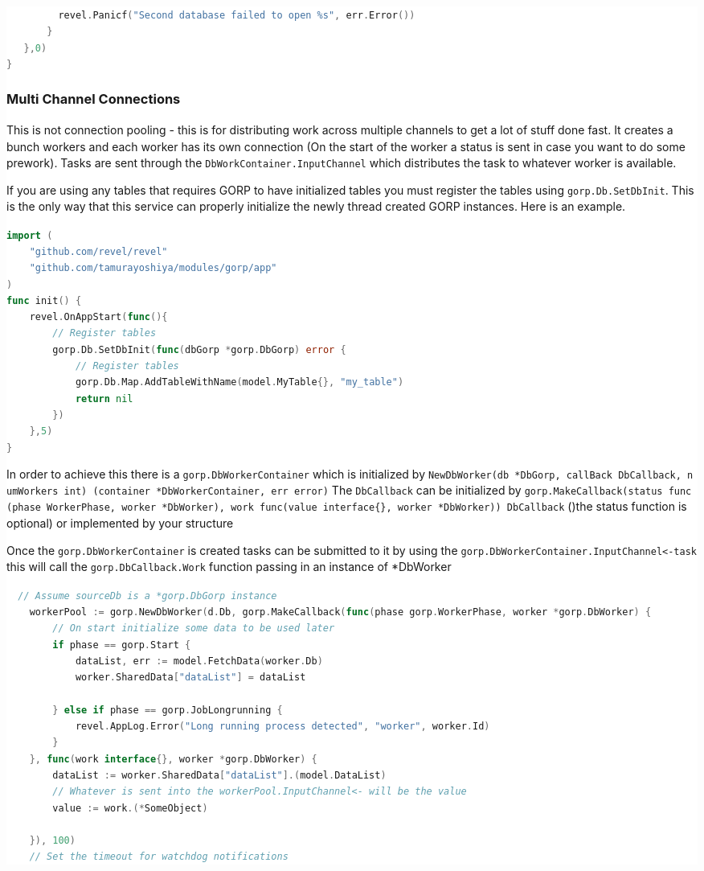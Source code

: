  ```go
		  revel.Panicf("Second database failed to open %s", err.Error())
		}
	},0)
}
```

### Multi Channel Connections
This is not connection pooling - this is for distributing work across multiple channels to get a 
lot of stuff done fast. It creates a bunch workers and each worker has
its own connection (On the start of the worker a status is sent in case you want to do some prework). 
Tasks are sent through the `DbWorkContainer.InputChannel` which distributes the
task to whatever worker is available. 

If you are using any tables that requires GORP to have initialized tables you 
must register the tables using `gorp.Db.SetDbInit`. This is the only way that this service
can properly initialize the newly thread created GORP instances. Here is an example.  
```go
import (
	"github.com/revel/revel"
	"github.com/tamurayoshiya/modules/gorp/app"
)
func init() {
	revel.OnAppStart(func(){
		// Register tables
		gorp.Db.SetDbInit(func(dbGorp *gorp.DbGorp) error {
			// Register tables
			gorp.Db.Map.AddTableWithName(model.MyTable{}, "my_table")
			return nil
		})		
	},5)
}
```
 

In order to achieve this there is a `gorp.DbWorkerContainer` which is initialized by
`NewDbWorker(db *DbGorp, callBack DbCallback, numWorkers int) (container *DbWorkerContainer, err error)`
The `DbCallback` can be initialized by
`gorp.MakeCallback(status func(phase WorkerPhase, worker *DbWorker), work func(value interface{}, worker *DbWorker)) DbCallback`
()the status function is optional) or implemented by your structure

Once the `gorp.DbWorkerContainer` is created tasks can be submitted to it by using the 
`gorp.DbWorkerContainer.InputChannel<-task` this will call the `gorp.DbCallback.Work` function
passing in an instance of *DbWorker

```go
  // Assume sourceDb is a *gorp.DbGorp instance
	workerPool := gorp.NewDbWorker(d.Db, gorp.MakeCallback(func(phase gorp.WorkerPhase, worker *gorp.DbWorker) {
	    // On start initialize some data to be used later
		if phase == gorp.Start {
			dataList, err := model.FetchData(worker.Db)
			worker.SharedData["dataList"] = dataList

		} else if phase == gorp.JobLongrunning {
			revel.AppLog.Error("Long running process detected", "worker", worker.Id)
		}
	}, func(work interface{}, worker *gorp.DbWorker) {
		dataList := worker.SharedData["dataList"].(model.DataList)
        // Whatever is sent into the workerPool.InputChannel<- will be the value
        value := work.(*SomeObject)
        
	}), 100) 
	// Set the timeout for watchdog notifications
```